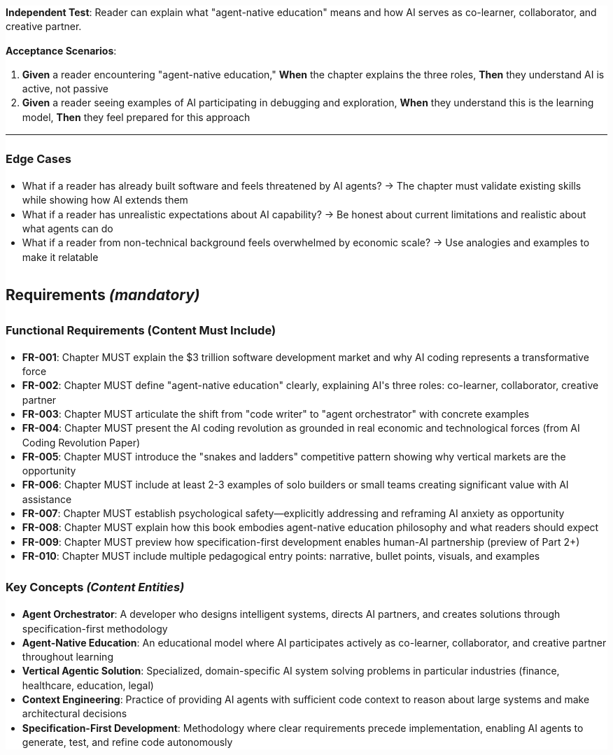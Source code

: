 **Independent Test**: Reader can explain what "agent-native education" means and how AI serves as co-learner, collaborator, and creative partner.

**Acceptance Scenarios**:

1. **Given** a reader encountering "agent-native education," **When** the chapter explains the three roles, **Then** they understand AI is active, not passive
2. **Given** a reader seeing examples of AI participating in debugging and exploration, **When** they understand this is the learning model, **Then** they feel prepared for this approach

---

### Edge Cases

- What if a reader has already built software and feels threatened by AI agents? → The chapter must validate existing skills while showing how AI extends them
- What if a reader has unrealistic expectations about AI capability? → Be honest about current limitations and realistic about what agents can do
- What if a reader from non-technical background feels overwhelmed by economic scale? → Use analogies and examples to make it relatable

## Requirements *(mandatory)*

### Functional Requirements (Content Must Include)

- **FR-001**: Chapter MUST explain the $3 trillion software development market and why AI coding represents a transformative force
- **FR-002**: Chapter MUST define "agent-native education" clearly, explaining AI's three roles: co-learner, collaborator, creative partner
- **FR-003**: Chapter MUST articulate the shift from "code writer" to "agent orchestrator" with concrete examples
- **FR-004**: Chapter MUST present the AI coding revolution as grounded in real economic and technological forces (from AI Coding Revolution Paper)
- **FR-005**: Chapter MUST introduce the "snakes and ladders" competitive pattern showing why vertical markets are the opportunity
- **FR-006**: Chapter MUST include at least 2-3 examples of solo builders or small teams creating significant value with AI assistance
- **FR-007**: Chapter MUST establish psychological safety—explicitly addressing and reframing AI anxiety as opportunity
- **FR-008**: Chapter MUST explain how this book embodies agent-native education philosophy and what readers should expect
- **FR-009**: Chapter MUST preview how specification-first development enables human-AI partnership (preview of Part 2+)
- **FR-010**: Chapter MUST include multiple pedagogical entry points: narrative, bullet points, visuals, and examples

### Key Concepts *(Content Entities)*

- **Agent Orchestrator**: A developer who designs intelligent systems, directs AI partners, and creates solutions through specification-first methodology
- **Agent-Native Education**: An educational model where AI participates actively as co-learner, collaborator, and creative partner throughout learning
- **Vertical Agentic Solution**: Specialized, domain-specific AI system solving problems in particular industries (finance, healthcare, education, legal)
- **Context Engineering**: Practice of providing AI agents with sufficient code context to reason about large systems and make architectural decisions
- **Specification-First Development**: Methodology where clear requirements precede implementation, enabling AI agents to generate, test, and refine code autonomously
